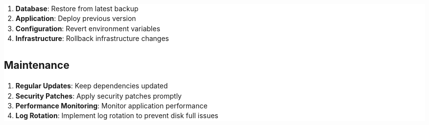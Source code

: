 1. **Database**: Restore from latest backup
2. **Application**: Deploy previous version
3. **Configuration**: Revert environment variables
4. **Infrastructure**: Rollback infrastructure changes

## Maintenance

1. **Regular Updates**: Keep dependencies updated
2. **Security Patches**: Apply security patches promptly
3. **Performance Monitoring**: Monitor application performance
4. **Log Rotation**: Implement log rotation to prevent disk full issues